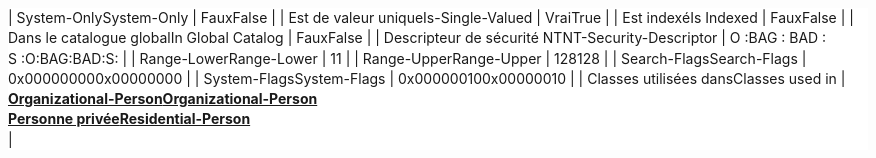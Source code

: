 | <span data-ttu-id="73faa-278">System-Only</span><span class="sxs-lookup"><span data-stu-id="73faa-278">System-Only</span></span>            | <span data-ttu-id="73faa-279">Faux</span><span class="sxs-lookup"><span data-stu-id="73faa-279">False</span></span>                                                                                                                           |
| <span data-ttu-id="73faa-280">Est de valeur unique</span><span class="sxs-lookup"><span data-stu-id="73faa-280">Is-Single-Valued</span></span>       | <span data-ttu-id="73faa-281">Vrai</span><span class="sxs-lookup"><span data-stu-id="73faa-281">True</span></span>                                                                                                                            |
| <span data-ttu-id="73faa-282">Est indexé</span><span class="sxs-lookup"><span data-stu-id="73faa-282">Is Indexed</span></span>             | <span data-ttu-id="73faa-283">Faux</span><span class="sxs-lookup"><span data-stu-id="73faa-283">False</span></span>                                                                                                                           |
| <span data-ttu-id="73faa-284">Dans le catalogue global</span><span class="sxs-lookup"><span data-stu-id="73faa-284">In Global Catalog</span></span>      | <span data-ttu-id="73faa-285">Faux</span><span class="sxs-lookup"><span data-stu-id="73faa-285">False</span></span>                                                                                                                           |
| <span data-ttu-id="73faa-286">Descripteur de sécurité NT</span><span class="sxs-lookup"><span data-stu-id="73faa-286">NT-Security-Descriptor</span></span> | <span data-ttu-id="73faa-287">O :BAG : BAD : S :</span><span class="sxs-lookup"><span data-stu-id="73faa-287">O:BAG:BAD:S:</span></span>                                                                                                                    |
| <span data-ttu-id="73faa-288">Range-Lower</span><span class="sxs-lookup"><span data-stu-id="73faa-288">Range-Lower</span></span>            | <span data-ttu-id="73faa-289">1</span><span class="sxs-lookup"><span data-stu-id="73faa-289">1</span></span>                                                                                                                               |
| <span data-ttu-id="73faa-290">Range-Upper</span><span class="sxs-lookup"><span data-stu-id="73faa-290">Range-Upper</span></span>            | <span data-ttu-id="73faa-291">128</span><span class="sxs-lookup"><span data-stu-id="73faa-291">128</span></span>                                                                                                                             |
| <span data-ttu-id="73faa-292">Search-Flags</span><span class="sxs-lookup"><span data-stu-id="73faa-292">Search-Flags</span></span>           | <span data-ttu-id="73faa-293">0x00000000</span><span class="sxs-lookup"><span data-stu-id="73faa-293">0x00000000</span></span>                                                                                                                      |
| <span data-ttu-id="73faa-294">System-Flags</span><span class="sxs-lookup"><span data-stu-id="73faa-294">System-Flags</span></span>           | <span data-ttu-id="73faa-295">0x00000010</span><span class="sxs-lookup"><span data-stu-id="73faa-295">0x00000010</span></span>                                                                                                                      |
| <span data-ttu-id="73faa-296">Classes utilisées dans</span><span class="sxs-lookup"><span data-stu-id="73faa-296">Classes used in</span></span>        | [<span data-ttu-id="73faa-297">**Organizational-Person**</span><span class="sxs-lookup"><span data-stu-id="73faa-297">**Organizational-Person**</span></span>](c-organizationalperson.md)<br/> [<span data-ttu-id="73faa-298">**Personne privée**</span><span class="sxs-lookup"><span data-stu-id="73faa-298">**Residential-Person**</span></span>](c-residentialperson.md)<br/> |



 

 





